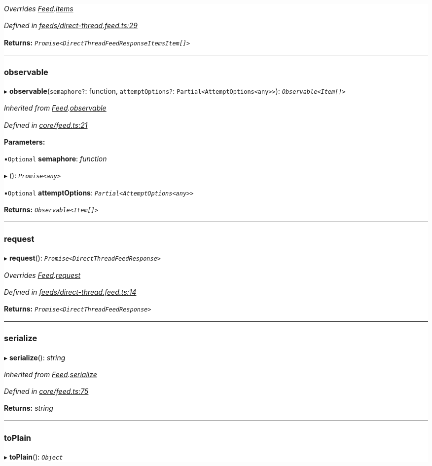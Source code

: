 *Overrides [Feed](_core_feed_.feed.md).[items](_core_feed_.feed.md#abstract-items)*

*Defined in [feeds/direct-thread.feed.ts:29](https://github.com/dilame/instagram-private-api/blob/e9c516c/src/feeds/direct-thread.feed.ts#L29)*

**Returns:** *`Promise<DirectThreadFeedResponseItemsItem[]>`*

___

###  observable

▸ **observable**(`semaphore?`: function, `attemptOptions?`: `Partial<AttemptOptions<any>>`): *`Observable<Item[]>`*

*Inherited from [Feed](_core_feed_.feed.md).[observable](_core_feed_.feed.md#observable)*

*Defined in [core/feed.ts:21](https://github.com/dilame/instagram-private-api/blob/e9c516c/src/core/feed.ts#L21)*

**Parameters:**

▪`Optional`  **semaphore**: *function*

▸ (): *`Promise<any>`*

▪`Optional`  **attemptOptions**: *`Partial<AttemptOptions<any>>`*

**Returns:** *`Observable<Item[]>`*

___

###  request

▸ **request**(): *`Promise<DirectThreadFeedResponse>`*

*Overrides [Feed](_core_feed_.feed.md).[request](_core_feed_.feed.md#abstract-request)*

*Defined in [feeds/direct-thread.feed.ts:14](https://github.com/dilame/instagram-private-api/blob/e9c516c/src/feeds/direct-thread.feed.ts#L14)*

**Returns:** *`Promise<DirectThreadFeedResponse>`*

___

###  serialize

▸ **serialize**(): *string*

*Inherited from [Feed](_core_feed_.feed.md).[serialize](_core_feed_.feed.md#serialize)*

*Defined in [core/feed.ts:75](https://github.com/dilame/instagram-private-api/blob/e9c516c/src/core/feed.ts#L75)*

**Returns:** *string*

___

###  toPlain

▸ **toPlain**(): *`Object`*

